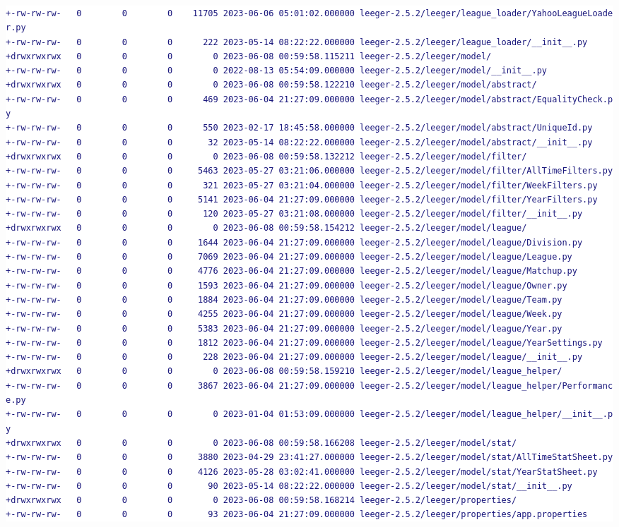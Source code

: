 ```diff
+-rw-rw-rw-   0        0        0    11705 2023-06-06 05:01:02.000000 leeger-2.5.2/leeger/league_loader/YahooLeagueLoader.py
+-rw-rw-rw-   0        0        0      222 2023-05-14 08:22:22.000000 leeger-2.5.2/leeger/league_loader/__init__.py
+drwxrwxrwx   0        0        0        0 2023-06-08 00:59:58.115211 leeger-2.5.2/leeger/model/
+-rw-rw-rw-   0        0        0        0 2022-08-13 05:54:09.000000 leeger-2.5.2/leeger/model/__init__.py
+drwxrwxrwx   0        0        0        0 2023-06-08 00:59:58.122210 leeger-2.5.2/leeger/model/abstract/
+-rw-rw-rw-   0        0        0      469 2023-06-04 21:27:09.000000 leeger-2.5.2/leeger/model/abstract/EqualityCheck.py
+-rw-rw-rw-   0        0        0      550 2023-02-17 18:45:58.000000 leeger-2.5.2/leeger/model/abstract/UniqueId.py
+-rw-rw-rw-   0        0        0       32 2023-05-14 08:22:22.000000 leeger-2.5.2/leeger/model/abstract/__init__.py
+drwxrwxrwx   0        0        0        0 2023-06-08 00:59:58.132212 leeger-2.5.2/leeger/model/filter/
+-rw-rw-rw-   0        0        0     5463 2023-05-27 03:21:06.000000 leeger-2.5.2/leeger/model/filter/AllTimeFilters.py
+-rw-rw-rw-   0        0        0      321 2023-05-27 03:21:04.000000 leeger-2.5.2/leeger/model/filter/WeekFilters.py
+-rw-rw-rw-   0        0        0     5141 2023-06-04 21:27:09.000000 leeger-2.5.2/leeger/model/filter/YearFilters.py
+-rw-rw-rw-   0        0        0      120 2023-05-27 03:21:08.000000 leeger-2.5.2/leeger/model/filter/__init__.py
+drwxrwxrwx   0        0        0        0 2023-06-08 00:59:58.154212 leeger-2.5.2/leeger/model/league/
+-rw-rw-rw-   0        0        0     1644 2023-06-04 21:27:09.000000 leeger-2.5.2/leeger/model/league/Division.py
+-rw-rw-rw-   0        0        0     7069 2023-06-04 21:27:09.000000 leeger-2.5.2/leeger/model/league/League.py
+-rw-rw-rw-   0        0        0     4776 2023-06-04 21:27:09.000000 leeger-2.5.2/leeger/model/league/Matchup.py
+-rw-rw-rw-   0        0        0     1593 2023-06-04 21:27:09.000000 leeger-2.5.2/leeger/model/league/Owner.py
+-rw-rw-rw-   0        0        0     1884 2023-06-04 21:27:09.000000 leeger-2.5.2/leeger/model/league/Team.py
+-rw-rw-rw-   0        0        0     4255 2023-06-04 21:27:09.000000 leeger-2.5.2/leeger/model/league/Week.py
+-rw-rw-rw-   0        0        0     5383 2023-06-04 21:27:09.000000 leeger-2.5.2/leeger/model/league/Year.py
+-rw-rw-rw-   0        0        0     1812 2023-06-04 21:27:09.000000 leeger-2.5.2/leeger/model/league/YearSettings.py
+-rw-rw-rw-   0        0        0      228 2023-06-04 21:27:09.000000 leeger-2.5.2/leeger/model/league/__init__.py
+drwxrwxrwx   0        0        0        0 2023-06-08 00:59:58.159210 leeger-2.5.2/leeger/model/league_helper/
+-rw-rw-rw-   0        0        0     3867 2023-06-04 21:27:09.000000 leeger-2.5.2/leeger/model/league_helper/Performance.py
+-rw-rw-rw-   0        0        0        0 2023-01-04 01:53:09.000000 leeger-2.5.2/leeger/model/league_helper/__init__.py
+drwxrwxrwx   0        0        0        0 2023-06-08 00:59:58.166208 leeger-2.5.2/leeger/model/stat/
+-rw-rw-rw-   0        0        0     3880 2023-04-29 23:41:27.000000 leeger-2.5.2/leeger/model/stat/AllTimeStatSheet.py
+-rw-rw-rw-   0        0        0     4126 2023-05-28 03:02:41.000000 leeger-2.5.2/leeger/model/stat/YearStatSheet.py
+-rw-rw-rw-   0        0        0       90 2023-05-14 08:22:22.000000 leeger-2.5.2/leeger/model/stat/__init__.py
+drwxrwxrwx   0        0        0        0 2023-06-08 00:59:58.168214 leeger-2.5.2/leeger/properties/
+-rw-rw-rw-   0        0        0       93 2023-06-04 21:27:09.000000 leeger-2.5.2/leeger/properties/app.properties
```